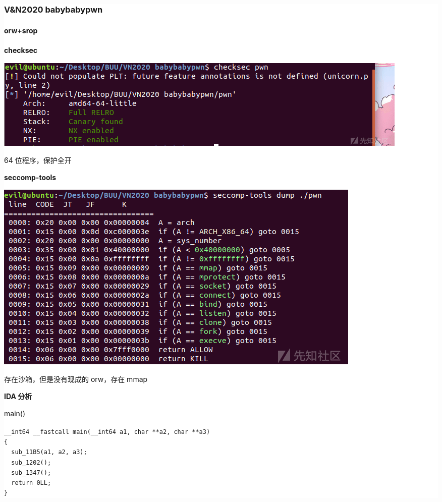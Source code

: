 ### V&N2020 babybabypwn

#### orw+srop

**checksec**

[![](assets/1701612132-494ba17045b3202cc8606cf7a9fda9b5.png)](https://xzfile.aliyuncs.com/media/upload/picture/20230818001653-7aceaf02-3d19-1.png)

64 位程序，保护全开

**seccomp-tools**

[![](assets/1701612132-53bf1748fd584d5ffd761f5b94d27ad2.png)](https://xzfile.aliyuncs.com/media/upload/picture/20230818001703-806335e6-3d19-1.png)

存在沙箱，但是没有现成的 orw，存在 mmap

**IDA 分析**

main()

```plain
__int64 __fastcall main(__int64 a1, char **a2, char **a3)
{
  sub_11B5(a1, a2, a3);
  sub_1202();
  sub_1347();
  return 0LL;
}
```
